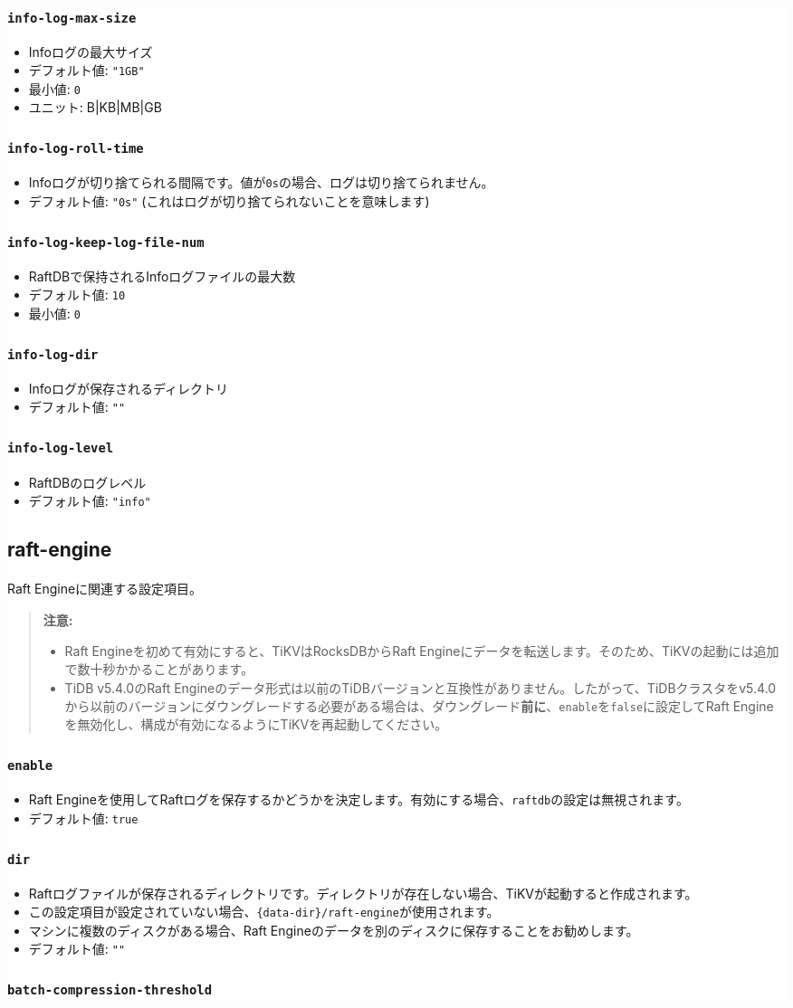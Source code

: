 ### `info-log-max-size`

+ Infoログの最大サイズ
+ デフォルト値: `"1GB"`
+ 最小値: `0`
+ ユニット: B|KB|MB|GB

### `info-log-roll-time`

+ Infoログが切り捨てられる間隔です。値が`0s`の場合、ログは切り捨てられません。
+ デフォルト値: `"0s"` (これはログが切り捨てられないことを意味します)

### `info-log-keep-log-file-num`

+ RaftDBで保持されるInfoログファイルの最大数
+ デフォルト値: `10`
+ 最小値: `0`

### `info-log-dir`

+ Infoログが保存されるディレクトリ
+ デフォルト値: `""`

### `info-log-level`

+ RaftDBのログレベル
+ デフォルト値: `"info"`

## raft-engine

Raft Engineに関連する設定項目。

> **注意:**
>
> - Raft Engineを初めて有効にすると、TiKVはRocksDBからRaft Engineにデータを転送します。そのため、TiKVの起動には追加で数十秒かかることがあります。
> - TiDB v5.4.0のRaft Engineのデータ形式は以前のTiDBバージョンと互換性がありません。したがって、TiDBクラスタをv5.4.0から以前のバージョンにダウングレードする必要がある場合は、ダウングレード**前に**、`enable`を`false`に設定してRaft Engineを無効化し、構成が有効になるようにTiKVを再起動してください。

### `enable`

+ Raft Engineを使用してRaftログを保存するかどうかを決定します。有効にする場合、`raftdb`の設定は無視されます。
+ デフォルト値: `true`

### `dir`

+ Raftログファイルが保存されるディレクトリです。ディレクトリが存在しない場合、TiKVが起動すると作成されます。
+ この設定項目が設定されていない場合、`{data-dir}/raft-engine`が使用されます。
+ マシンに複数のディスクがある場合、Raft Engineのデータを別のディスクに保存することをお勧めします。
+ デフォルト値: `""`

### `batch-compression-threshold`
